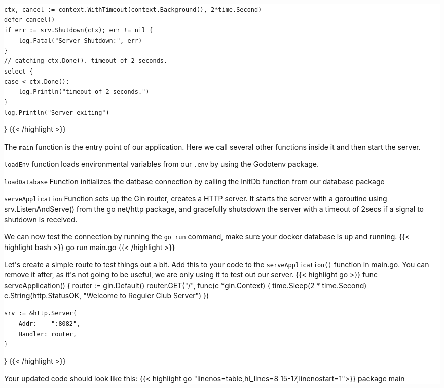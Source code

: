 	ctx, cancel := context.WithTimeout(context.Background(), 2*time.Second)
	defer cancel()
	if err := srv.Shutdown(ctx); err != nil {
		log.Fatal("Server Shutdown:", err)
	}
	// catching ctx.Done(). timeout of 2 seconds.
	select {
	case <-ctx.Done():
		log.Println("timeout of 2 seconds.")
	}
	log.Println("Server exiting")
}
{{< /highlight >}}

The `main` function is the entry point of our application. Here we call several other functions inside it and then start the server.

`loadEnv` function loads environmental variables from our `.env` by using the Godotenv package.

`loadDatabase` Function initializes the datbase connection by calling the InitDb function from our database package

`serveApplication` Function sets up the Gin router, creates a HTTP server. It starts the server with a goroutine using srv.ListenAndServe()
from the go net/http package, and gracefully shutsdown the server with a timeout of 2secs if a signal to shutdown is received.

We can now test the connection by running the `go run` command, make sure your docker database is up and running.
{{< highlight bash >}}
    go run main.go
{{< /highlight >}}

Let's create a simple route to test things out a bit. Add this to your code to the `serveApplication()` function in main.go. You can remove it after, as it's not going to be useful, we are only using it to test out our server.
{{< highlight go >}}
    func serveApplication() {
	router := gin.Default()
    router.GET("/", func(c *gin.Context) {
		time.Sleep(2 * time.Second)
		c.String(http.StatusOK, "Welcome to Reguler Club Server")
	})
    
	srv := &http.Server{
		Addr:    ":8082",
		Handler: router,
	}
}
{{< /highlight >}}

Your updated code should look like this:
{{< highlight go "linenos=table,hl_lines=8 15-17,linenostart=1">}}
package main
